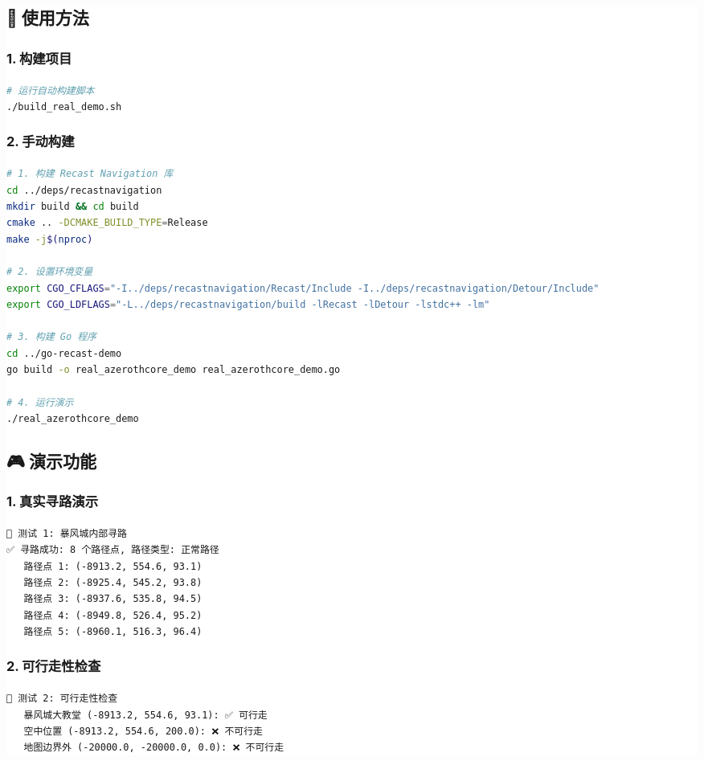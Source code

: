 ## 🚀 使用方法

### 1. **构建项目**

```bash
# 运行自动构建脚本
./build_real_demo.sh
```

### 2. **手动构建**

```bash
# 1. 构建 Recast Navigation 库
cd ../deps/recastnavigation
mkdir build && cd build
cmake .. -DCMAKE_BUILD_TYPE=Release
make -j$(nproc)

# 2. 设置环境变量
export CGO_CFLAGS="-I../deps/recastnavigation/Recast/Include -I../deps/recastnavigation/Detour/Include"
export CGO_LDFLAGS="-L../deps/recastnavigation/build -lRecast -lDetour -lstdc++ -lm"

# 3. 构建 Go 程序
cd ../go-recast-demo
go build -o real_azerothcore_demo real_azerothcore_demo.go

# 4. 运行演示
./real_azerothcore_demo
```

## 🎮 演示功能

### 1. **真实寻路演示**
```
📍 测试 1: 暴风城内部寻路
✅ 寻路成功: 8 个路径点, 路径类型: 正常路径
   路径点 1: (-8913.2, 554.6, 93.1)
   路径点 2: (-8925.4, 545.2, 93.8)
   路径点 3: (-8937.6, 535.8, 94.5)
   路径点 4: (-8949.8, 526.4, 95.2)
   路径点 5: (-8960.1, 516.3, 96.4)
```

### 2. **可行走性检查**
```
📍 测试 2: 可行走性检查
   暴风城大教堂 (-8913.2, 554.6, 93.1): ✅ 可行走
   空中位置 (-8913.2, 554.6, 200.0): ❌ 不可行走
   地图边界外 (-20000.0, -20000.0, 0.0): ❌ 不可行走
```
